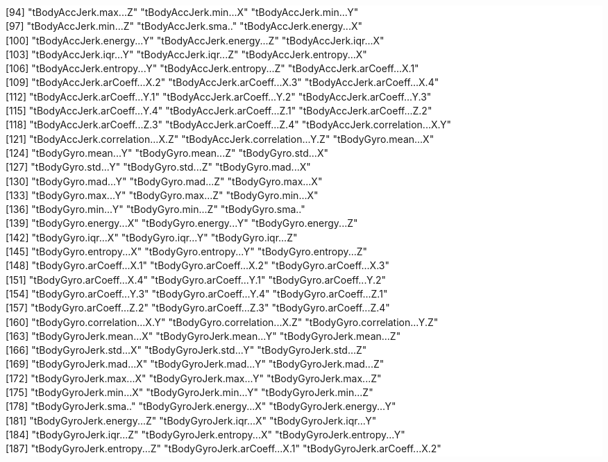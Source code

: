  [94] "tBodyAccJerk.max...Z"                 "tBodyAccJerk.min...X"                 "tBodyAccJerk.min...Y"                
 [97] "tBodyAccJerk.min...Z"                 "tBodyAccJerk.sma.."                   "tBodyAccJerk.energy...X"             
[100] "tBodyAccJerk.energy...Y"              "tBodyAccJerk.energy...Z"              "tBodyAccJerk.iqr...X"                
[103] "tBodyAccJerk.iqr...Y"                 "tBodyAccJerk.iqr...Z"                 "tBodyAccJerk.entropy...X"            
[106] "tBodyAccJerk.entropy...Y"             "tBodyAccJerk.entropy...Z"             "tBodyAccJerk.arCoeff...X.1"          
[109] "tBodyAccJerk.arCoeff...X.2"           "tBodyAccJerk.arCoeff...X.3"           "tBodyAccJerk.arCoeff...X.4"          
[112] "tBodyAccJerk.arCoeff...Y.1"           "tBodyAccJerk.arCoeff...Y.2"           "tBodyAccJerk.arCoeff...Y.3"          
[115] "tBodyAccJerk.arCoeff...Y.4"           "tBodyAccJerk.arCoeff...Z.1"           "tBodyAccJerk.arCoeff...Z.2"          
[118] "tBodyAccJerk.arCoeff...Z.3"           "tBodyAccJerk.arCoeff...Z.4"           "tBodyAccJerk.correlation...X.Y"      
[121] "tBodyAccJerk.correlation...X.Z"       "tBodyAccJerk.correlation...Y.Z"       "tBodyGyro.mean...X"                  
[124] "tBodyGyro.mean...Y"                   "tBodyGyro.mean...Z"                   "tBodyGyro.std...X"                   
[127] "tBodyGyro.std...Y"                    "tBodyGyro.std...Z"                    "tBodyGyro.mad...X"                   
[130] "tBodyGyro.mad...Y"                    "tBodyGyro.mad...Z"                    "tBodyGyro.max...X"                   
[133] "tBodyGyro.max...Y"                    "tBodyGyro.max...Z"                    "tBodyGyro.min...X"                   
[136] "tBodyGyro.min...Y"                    "tBodyGyro.min...Z"                    "tBodyGyro.sma.."                     
[139] "tBodyGyro.energy...X"                 "tBodyGyro.energy...Y"                 "tBodyGyro.energy...Z"                
[142] "tBodyGyro.iqr...X"                    "tBodyGyro.iqr...Y"                    "tBodyGyro.iqr...Z"                   
[145] "tBodyGyro.entropy...X"                "tBodyGyro.entropy...Y"                "tBodyGyro.entropy...Z"               
[148] "tBodyGyro.arCoeff...X.1"              "tBodyGyro.arCoeff...X.2"              "tBodyGyro.arCoeff...X.3"             
[151] "tBodyGyro.arCoeff...X.4"              "tBodyGyro.arCoeff...Y.1"              "tBodyGyro.arCoeff...Y.2"             
[154] "tBodyGyro.arCoeff...Y.3"              "tBodyGyro.arCoeff...Y.4"              "tBodyGyro.arCoeff...Z.1"             
[157] "tBodyGyro.arCoeff...Z.2"              "tBodyGyro.arCoeff...Z.3"              "tBodyGyro.arCoeff...Z.4"             
[160] "tBodyGyro.correlation...X.Y"          "tBodyGyro.correlation...X.Z"          "tBodyGyro.correlation...Y.Z"         
[163] "tBodyGyroJerk.mean...X"               "tBodyGyroJerk.mean...Y"               "tBodyGyroJerk.mean...Z"              
[166] "tBodyGyroJerk.std...X"                "tBodyGyroJerk.std...Y"                "tBodyGyroJerk.std...Z"               
[169] "tBodyGyroJerk.mad...X"                "tBodyGyroJerk.mad...Y"                "tBodyGyroJerk.mad...Z"               
[172] "tBodyGyroJerk.max...X"                "tBodyGyroJerk.max...Y"                "tBodyGyroJerk.max...Z"               
[175] "tBodyGyroJerk.min...X"                "tBodyGyroJerk.min...Y"                "tBodyGyroJerk.min...Z"               
[178] "tBodyGyroJerk.sma.."                  "tBodyGyroJerk.energy...X"             "tBodyGyroJerk.energy...Y"            
[181] "tBodyGyroJerk.energy...Z"             "tBodyGyroJerk.iqr...X"                "tBodyGyroJerk.iqr...Y"               
[184] "tBodyGyroJerk.iqr...Z"                "tBodyGyroJerk.entropy...X"            "tBodyGyroJerk.entropy...Y"           
[187] "tBodyGyroJerk.entropy...Z"            "tBodyGyroJerk.arCoeff...X.1"          "tBodyGyroJerk.arCoeff...X.2"         